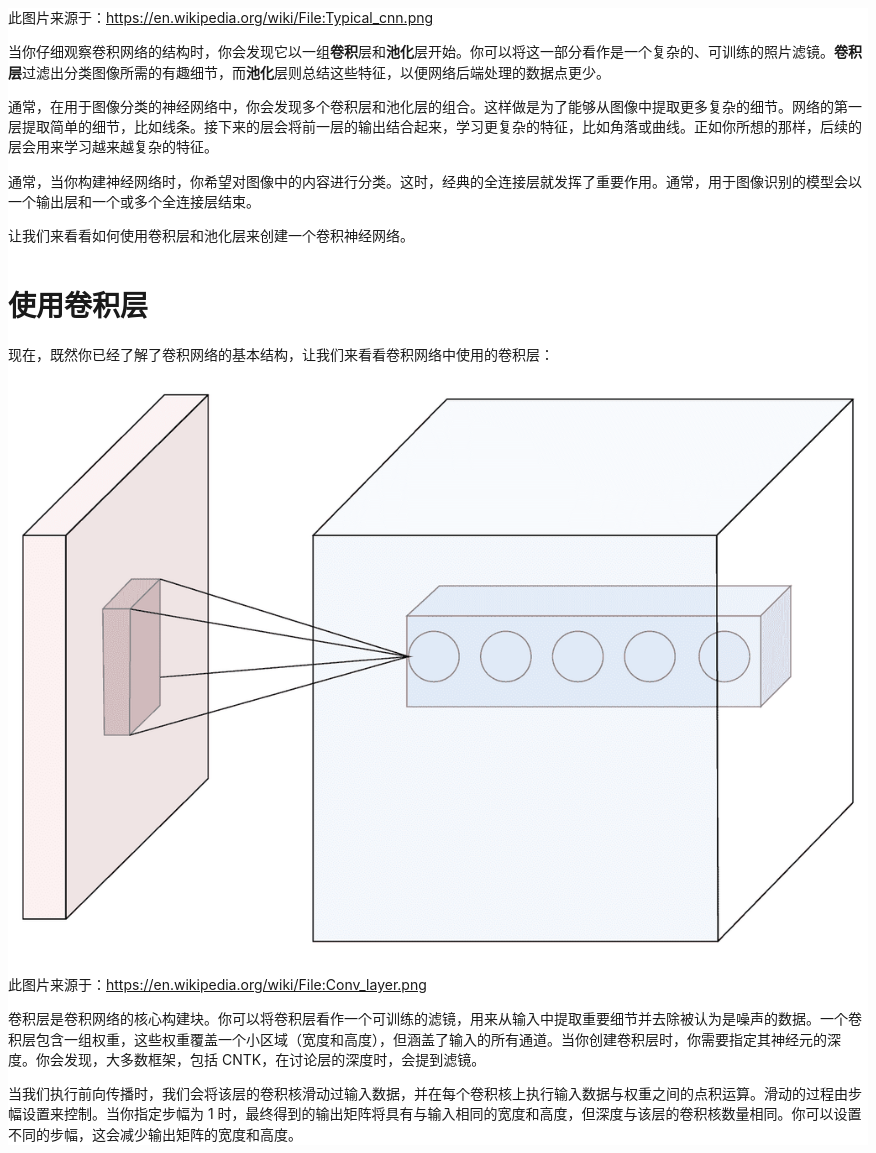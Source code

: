 此图片来源于：https://en.wikipedia.org/wiki/File:Typical_cnn.png

当你仔细观察卷积网络的结构时，你会发现它以一组**卷积**层和**池化**层开始。你可以将这一部分看作是一个复杂的、可训练的照片滤镜。**卷积层**过滤出分类图像所需的有趣细节，而**池化**层则总结这些特征，以便网络后端处理的数据点更少。

通常，在用于图像分类的神经网络中，你会发现多个卷积层和池化层的组合。这样做是为了能够从图像中提取更多复杂的细节。网络的第一层提取简单的细节，比如线条。接下来的层会将前一层的输出结合起来，学习更复杂的特征，比如角落或曲线。正如你所想的那样，后续的层会用来学习越来越复杂的特征。

通常，当你构建神经网络时，你希望对图像中的内容进行分类。这时，经典的全连接层就发挥了重要作用。通常，用于图像识别的模型会以一个输出层和一个或多个全连接层结束。

让我们来看看如何使用卷积层和池化层来创建一个卷积神经网络。

# 使用卷积层

现在，既然你已经了解了卷积网络的基本结构，让我们来看看卷积网络中使用的卷积层：

![](img/ad85d578-6750-4eaf-8626-068c79382417.png)

此图片来源于：https://en.wikipedia.org/wiki/File:Conv_layer.png

卷积层是卷积网络的核心构建块。你可以将卷积层看作一个可训练的滤镜，用来从输入中提取重要细节并去除被认为是噪声的数据。一个卷积层包含一组权重，这些权重覆盖一个小区域（宽度和高度），但涵盖了输入的所有通道。当你创建卷积层时，你需要指定其神经元的深度。你会发现，大多数框架，包括 CNTK，在讨论层的深度时，会提到滤镜。

当我们执行前向传播时，我们会将该层的卷积核滑动过输入数据，并在每个卷积核上执行输入数据与权重之间的点积运算。滑动的过程由步幅设置来控制。当你指定步幅为 1 时，最终得到的输出矩阵将具有与输入相同的宽度和高度，但深度与该层的卷积核数量相同。你可以设置不同的步幅，这会减少输出矩阵的宽度和高度。
